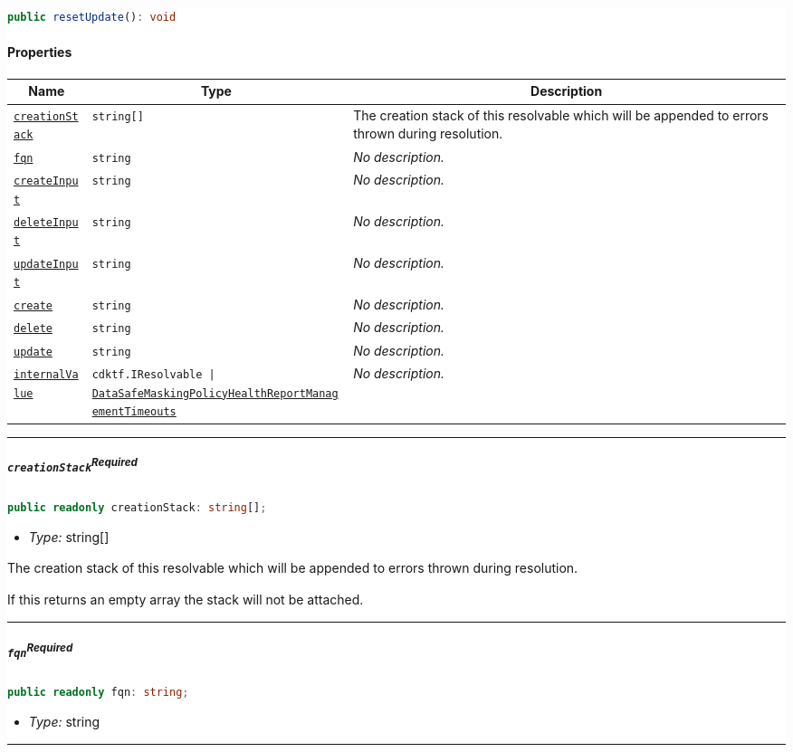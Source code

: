 ```typescript
public resetUpdate(): void
```


#### Properties <a name="Properties" id="Properties"></a>

| **Name** | **Type** | **Description** |
| --- | --- | --- |
| <code><a href="#rhizo-co-terraform-provider-oci.dataSafeMaskingPolicyHealthReportManagement.DataSafeMaskingPolicyHealthReportManagementTimeoutsOutputReference.property.creationStack">creationStack</a></code> | <code>string[]</code> | The creation stack of this resolvable which will be appended to errors thrown during resolution. |
| <code><a href="#rhizo-co-terraform-provider-oci.dataSafeMaskingPolicyHealthReportManagement.DataSafeMaskingPolicyHealthReportManagementTimeoutsOutputReference.property.fqn">fqn</a></code> | <code>string</code> | *No description.* |
| <code><a href="#rhizo-co-terraform-provider-oci.dataSafeMaskingPolicyHealthReportManagement.DataSafeMaskingPolicyHealthReportManagementTimeoutsOutputReference.property.createInput">createInput</a></code> | <code>string</code> | *No description.* |
| <code><a href="#rhizo-co-terraform-provider-oci.dataSafeMaskingPolicyHealthReportManagement.DataSafeMaskingPolicyHealthReportManagementTimeoutsOutputReference.property.deleteInput">deleteInput</a></code> | <code>string</code> | *No description.* |
| <code><a href="#rhizo-co-terraform-provider-oci.dataSafeMaskingPolicyHealthReportManagement.DataSafeMaskingPolicyHealthReportManagementTimeoutsOutputReference.property.updateInput">updateInput</a></code> | <code>string</code> | *No description.* |
| <code><a href="#rhizo-co-terraform-provider-oci.dataSafeMaskingPolicyHealthReportManagement.DataSafeMaskingPolicyHealthReportManagementTimeoutsOutputReference.property.create">create</a></code> | <code>string</code> | *No description.* |
| <code><a href="#rhizo-co-terraform-provider-oci.dataSafeMaskingPolicyHealthReportManagement.DataSafeMaskingPolicyHealthReportManagementTimeoutsOutputReference.property.delete">delete</a></code> | <code>string</code> | *No description.* |
| <code><a href="#rhizo-co-terraform-provider-oci.dataSafeMaskingPolicyHealthReportManagement.DataSafeMaskingPolicyHealthReportManagementTimeoutsOutputReference.property.update">update</a></code> | <code>string</code> | *No description.* |
| <code><a href="#rhizo-co-terraform-provider-oci.dataSafeMaskingPolicyHealthReportManagement.DataSafeMaskingPolicyHealthReportManagementTimeoutsOutputReference.property.internalValue">internalValue</a></code> | <code>cdktf.IResolvable \| <a href="#rhizo-co-terraform-provider-oci.dataSafeMaskingPolicyHealthReportManagement.DataSafeMaskingPolicyHealthReportManagementTimeouts">DataSafeMaskingPolicyHealthReportManagementTimeouts</a></code> | *No description.* |

---

##### `creationStack`<sup>Required</sup> <a name="creationStack" id="rhizo-co-terraform-provider-oci.dataSafeMaskingPolicyHealthReportManagement.DataSafeMaskingPolicyHealthReportManagementTimeoutsOutputReference.property.creationStack"></a>

```typescript
public readonly creationStack: string[];
```

- *Type:* string[]

The creation stack of this resolvable which will be appended to errors thrown during resolution.

If this returns an empty array the stack will not be attached.

---

##### `fqn`<sup>Required</sup> <a name="fqn" id="rhizo-co-terraform-provider-oci.dataSafeMaskingPolicyHealthReportManagement.DataSafeMaskingPolicyHealthReportManagementTimeoutsOutputReference.property.fqn"></a>

```typescript
public readonly fqn: string;
```

- *Type:* string

---
